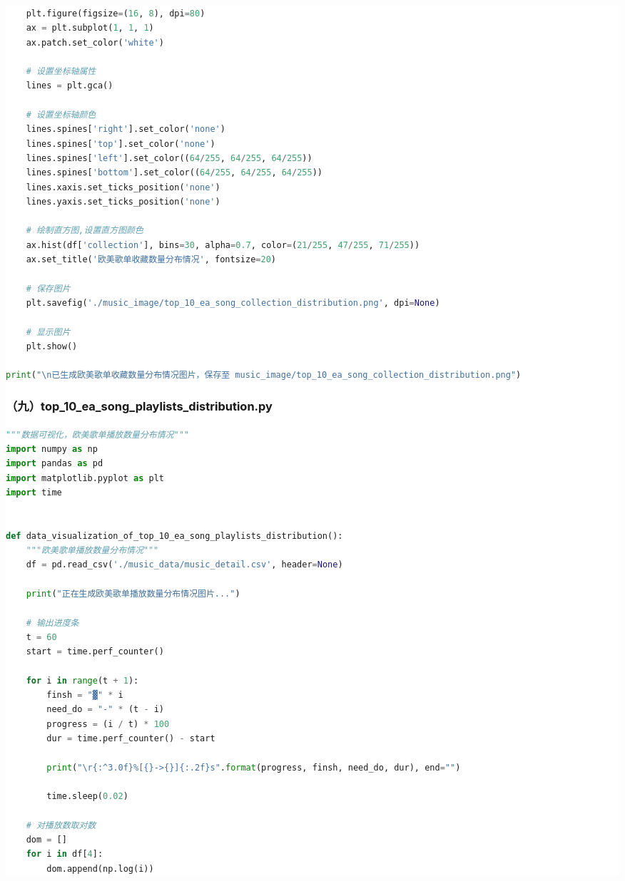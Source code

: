 ```python
    plt.figure(figsize=(16, 8), dpi=80)
    ax = plt.subplot(1, 1, 1)
    ax.patch.set_color('white')

    # 设置坐标轴属性
    lines = plt.gca()

    # 设置坐标轴颜色
    lines.spines['right'].set_color('none')
    lines.spines['top'].set_color('none')
    lines.spines['left'].set_color((64/255, 64/255, 64/255))
    lines.spines['bottom'].set_color((64/255, 64/255, 64/255))
    lines.xaxis.set_ticks_position('none')
    lines.yaxis.set_ticks_position('none')

    # 绘制直方图,设置直方图颜色
    ax.hist(df['collection'], bins=30, alpha=0.7, color=(21/255, 47/255, 71/255))
    ax.set_title('欧美歌单收藏数量分布情况', fontsize=20)

    # 保存图片
    plt.savefig('./music_image/top_10_ea_song_collection_distribution.png', dpi=None)

    # 显示图片
    plt.show()

print("\n已生成欧美歌单收藏数量分布情况图片，保存至 music_image/top_10_ea_song_collection_distribution.png")
```

### （九）top_10_ea_song_playlists_distribution.py

```python
"""数据可视化，欧美歌单播放数量分布情况"""
import numpy as np
import pandas as pd
import matplotlib.pyplot as plt
import time


def data_visualization_of_top_10_ea_song_playlists_distribution():
    """欧美歌单播放数量分布情况"""
    df = pd.read_csv('./music_data/music_detail.csv', header=None)

    print("正在生成欧美歌单播放数量分布情况图片...")

    # 输出进度条
    t = 60
    start = time.perf_counter()

    for i in range(t + 1):
        finsh = "▓" * i
        need_do = "-" * (t - i)
        progress = (i / t) * 100
        dur = time.perf_counter() - start

        print("\r{:^3.0f}%[{}->{}]{:.2f}s".format(progress, finsh, need_do, dur), end="")

        time.sleep(0.02)

    # 对播放数取对数
    dom = []
    for i in df[4]:
        dom.append(np.log(i))

```